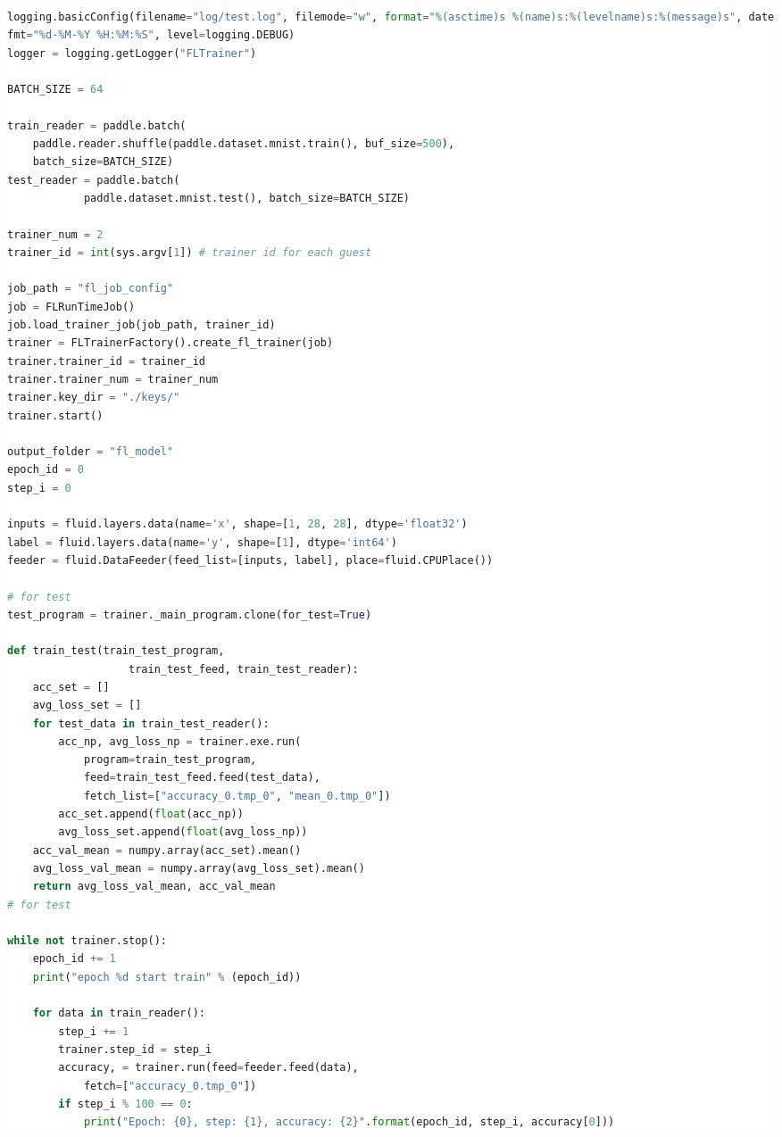 ```python
logging.basicConfig(filename="log/test.log", filemode="w", format="%(asctime)s %(name)s:%(levelname)s:%(message)s", datefmt="%d-%M-%Y %H:%M:%S", level=logging.DEBUG)
logger = logging.getLogger("FLTrainer")

BATCH_SIZE = 64

train_reader = paddle.batch(
    paddle.reader.shuffle(paddle.dataset.mnist.train(), buf_size=500),
    batch_size=BATCH_SIZE)
test_reader = paddle.batch(
            paddle.dataset.mnist.test(), batch_size=BATCH_SIZE)

trainer_num = 2
trainer_id = int(sys.argv[1]) # trainer id for each guest

job_path = "fl_job_config"
job = FLRunTimeJob()
job.load_trainer_job(job_path, trainer_id)
trainer = FLTrainerFactory().create_fl_trainer(job)
trainer.trainer_id = trainer_id
trainer.trainer_num = trainer_num
trainer.key_dir = "./keys/"
trainer.start()

output_folder = "fl_model"
epoch_id = 0
step_i = 0

inputs = fluid.layers.data(name='x', shape=[1, 28, 28], dtype='float32')
label = fluid.layers.data(name='y', shape=[1], dtype='int64')
feeder = fluid.DataFeeder(feed_list=[inputs, label], place=fluid.CPUPlace())

# for test
test_program = trainer._main_program.clone(for_test=True)

def train_test(train_test_program,
                   train_test_feed, train_test_reader):
    acc_set = []
    avg_loss_set = []
    for test_data in train_test_reader():
        acc_np, avg_loss_np = trainer.exe.run(
            program=train_test_program,
            feed=train_test_feed.feed(test_data),
            fetch_list=["accuracy_0.tmp_0", "mean_0.tmp_0"])
        acc_set.append(float(acc_np))
        avg_loss_set.append(float(avg_loss_np))
    acc_val_mean = numpy.array(acc_set).mean()
    avg_loss_val_mean = numpy.array(avg_loss_set).mean()
    return avg_loss_val_mean, acc_val_mean
# for test

while not trainer.stop():
    epoch_id += 1
    print("epoch %d start train" % (epoch_id))

    for data in train_reader():
        step_i += 1
        trainer.step_id = step_i
        accuracy, = trainer.run(feed=feeder.feed(data),
            fetch=["accuracy_0.tmp_0"])
        if step_i % 100 == 0:
            print("Epoch: {0}, step: {1}, accuracy: {2}".format(epoch_id, step_i, accuracy[0]))

```